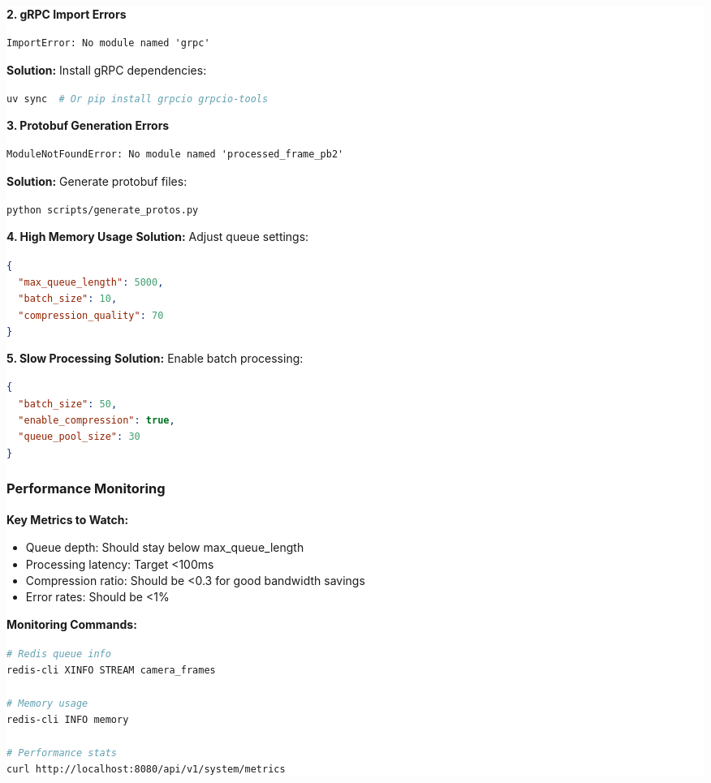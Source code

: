 **2. gRPC Import Errors**
```
ImportError: No module named 'grpc'
```
**Solution:** Install gRPC dependencies:
```bash
uv sync  # Or pip install grpcio grpcio-tools
```

**3. Protobuf Generation Errors**
```
ModuleNotFoundError: No module named 'processed_frame_pb2'
```
**Solution:** Generate protobuf files:
```bash
python scripts/generate_protos.py
```

**4. High Memory Usage**
**Solution:** Adjust queue settings:
```json
{
  "max_queue_length": 5000,
  "batch_size": 10,
  "compression_quality": 70
}
```

**5. Slow Processing**
**Solution:** Enable batch processing:
```json
{
  "batch_size": 50,
  "enable_compression": true,
  "queue_pool_size": 30
}
```

### Performance Monitoring

**Key Metrics to Watch:**
- Queue depth: Should stay below max_queue_length
- Processing latency: Target <100ms
- Compression ratio: Should be <0.3 for good bandwidth savings
- Error rates: Should be <1%

**Monitoring Commands:**
```bash
# Redis queue info
redis-cli XINFO STREAM camera_frames

# Memory usage
redis-cli INFO memory

# Performance stats
curl http://localhost:8080/api/v1/system/metrics
```
